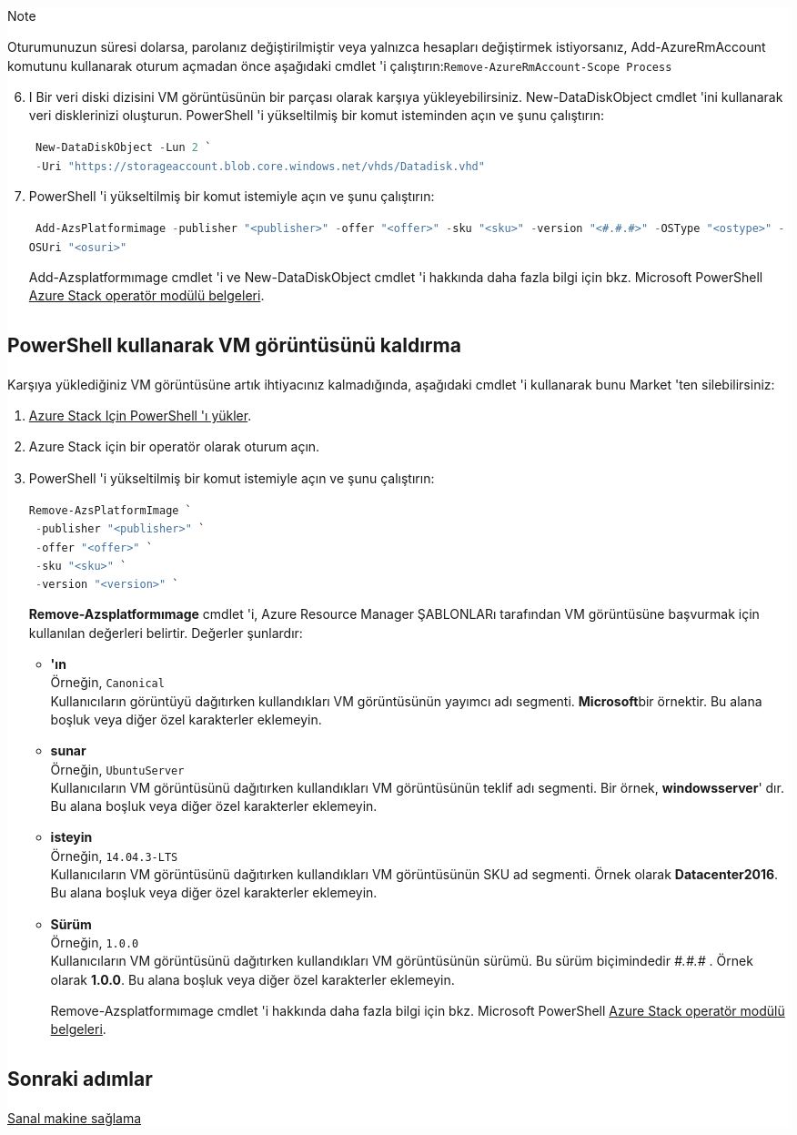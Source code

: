    >[!Note]
   > Oturumunuzun süresi dolarsa, parolanız değiştirilmiştir veya yalnızca hesapları değiştirmek istiyorsanız, Add-AzureRmAccount komutunu kullanarak oturum açmadan önce aşağıdaki cmdlet 'i çalıştırın:`Remove-AzureRmAccount-Scope Process`

6. I Bir veri diski dizisini VM görüntüsünün bir parçası olarak karşıya yükleyebilirsiniz. New-DataDiskObject cmdlet 'ini kullanarak veri disklerinizi oluşturun. PowerShell 'i yükseltilmiş bir komut isteminden açın ve şunu çalıştırın:

   ```powershell
    New-DataDiskObject -Lun 2 `
    -Uri "https://storageaccount.blob.core.windows.net/vhds/Datadisk.vhd"
   ```

7. PowerShell 'i yükseltilmiş bir komut istemiyle açın ve şunu çalıştırın:

   ```powershell
    Add-AzsPlatformimage -publisher "<publisher>" -offer "<offer>" -sku "<sku>" -version "<#.#.#>" -OSType "<ostype>" -OSUri "<osuri>"
   ```

    Add-Azsplatformımage cmdlet 'i ve New-DataDiskObject cmdlet 'i hakkında daha fazla bilgi için bkz. Microsoft PowerShell [Azure Stack operatör modülü belgeleri](https://docs.microsoft.com/powershell/module/).

## <a name="remove-a-vm-image-by-using-powershell"></a>PowerShell kullanarak VM görüntüsünü kaldırma

Karşıya yüklediğiniz VM görüntüsüne artık ihtiyacınız kalmadığında, aşağıdaki cmdlet 'i kullanarak bunu Market 'ten silebilirsiniz:

1. [Azure Stack Için PowerShell 'ı yükler](azure-stack-powershell-install.md).

2. Azure Stack için bir operatör olarak oturum açın.

3. PowerShell 'i yükseltilmiş bir komut istemiyle açın ve şunu çalıştırın:

   ```powershell  
   Remove-AzsPlatformImage `
    -publisher "<publisher>" `
    -offer "<offer>" `
    -sku "<sku>" `
    -version "<version>" `
   ```
   **Remove-Azsplatformımage** cmdlet 'i, Azure Resource Manager ŞABLONLARı tarafından VM görüntüsüne başvurmak için kullanılan değerleri belirtir. Değerler şunlardır:
   - **'ın**  
     Örneğin, `Canonical`  
     Kullanıcıların görüntüyü dağıtırken kullandıkları VM görüntüsünün yayımcı adı segmenti. **Microsoft**bir örnektir. Bu alana boşluk veya diğer özel karakterler eklemeyin.  
   - **sunar**  
     Örneğin, `UbuntuServer`  
     Kullanıcıların VM görüntüsünü dağıtırken kullandıkları VM görüntüsünün teklif adı segmenti. Bir örnek, **windowsserver**' dır. Bu alana boşluk veya diğer özel karakterler eklemeyin.  
   - **isteyin**  
     Örneğin, `14.04.3-LTS`  
     Kullanıcıların VM görüntüsünü dağıtırken kullandıkları VM görüntüsünün SKU ad segmenti. Örnek olarak **Datacenter2016**. Bu alana boşluk veya diğer özel karakterler eklemeyin.  
   - **Sürüm**  
     Örneğin, `1.0.0`  
     Kullanıcıların VM görüntüsünü dağıtırken kullandıkları VM görüntüsünün sürümü. Bu sürüm biçimindedir *\#.\#.\#* . Örnek olarak **1.0.0**. Bu alana boşluk veya diğer özel karakterler eklemeyin.  
    
     Remove-Azsplatformımage cmdlet 'i hakkında daha fazla bilgi için bkz. Microsoft PowerShell [Azure Stack operatör modülü belgeleri](https://docs.microsoft.com/powershell/module/).

## <a name="next-steps"></a>Sonraki adımlar

[Sanal makine sağlama](../user/azure-stack-create-vm-template.md)
